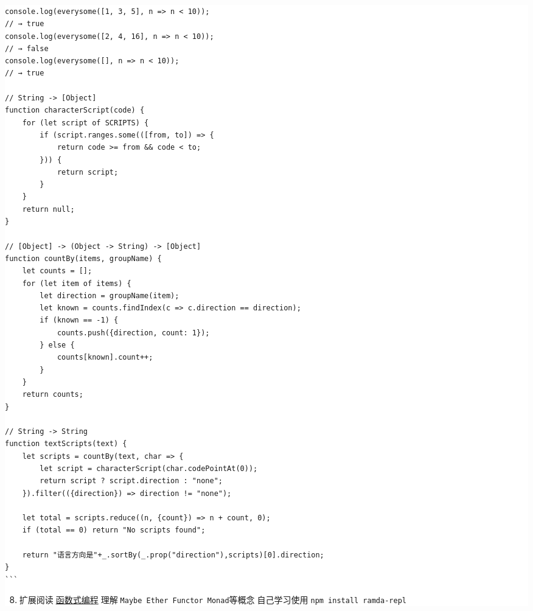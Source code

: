     console.log(everysome([1, 3, 5], n => n < 10));
    // → true
    console.log(everysome([2, 4, 16], n => n < 10));
    // → false
    console.log(everysome([], n => n < 10));
    // → true
    
    // String -> [Object] 
    function characterScript(code) {
        for (let script of SCRIPTS) {
            if (script.ranges.some(([from, to]) => {
                return code >= from && code < to;
            })) {
                return script;
            }
        }
        return null;
    }
      
    // [Object] -> (Object -> String) -> [Object]
    function countBy(items, groupName) {
        let counts = [];
        for (let item of items) {
            let direction = groupName(item);
            let known = counts.findIndex(c => c.direction == direction);
            if (known == -1) {
                counts.push({direction, count: 1});
            } else {
                counts[known].count++;
            }
        }
        return counts;
    }  
      
    // String -> String
    function textScripts(text) {
        let scripts = countBy(text, char => {
            let script = characterScript(char.codePointAt(0));
            return script ? script.direction : "none";
        }).filter(({direction}) => direction != "none");
      
        let total = scripts.reduce((n, {count}) => n + count, 0);
        if (total == 0) return "No scripts found";
      
        return "语言方向是"+_.sortBy(_.prop("direction"),scripts)[0].direction;
    }
    ```

    

8. 扩展阅读 [函数式编程][most] 理解 `Maybe Ether Functor Monad`等概念
   自己学习使用 `npm install ramda-repl`


[most]: https://gitee.com/sigcc/mostly-adequate-guide-chinese
[ejs5]: http://sigcc.gitee.io/eloquent-js-3e-zh/#/5?id=%e4%b9%a0%e9%a2%98


